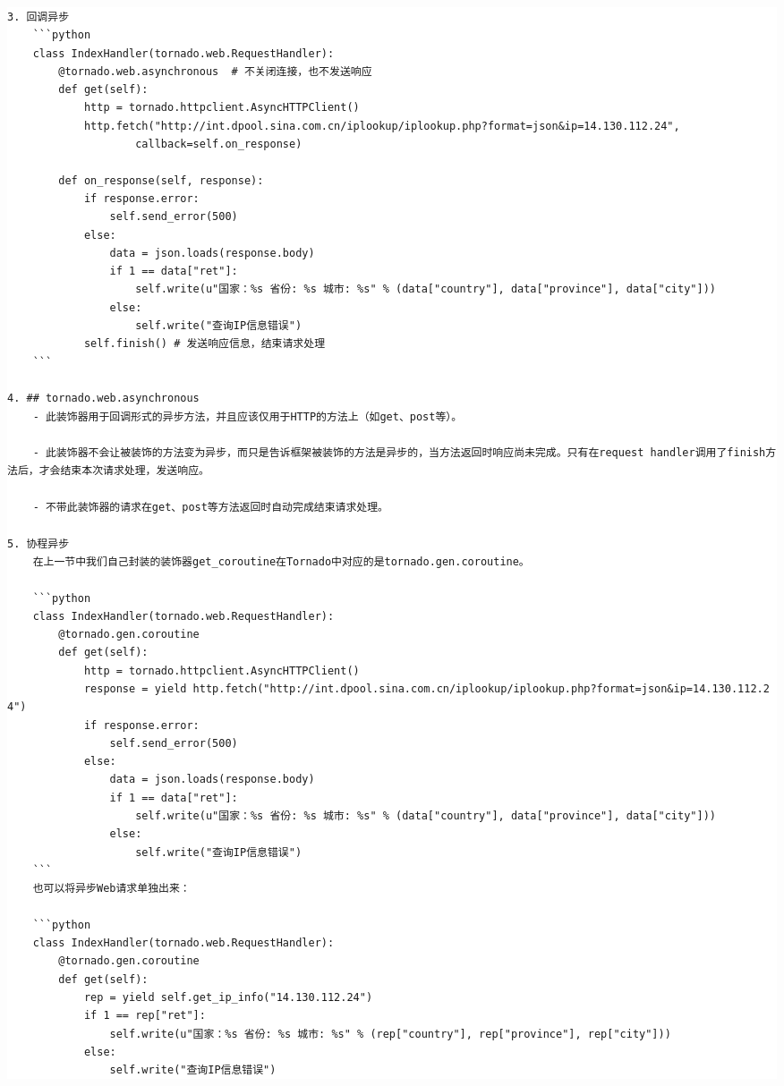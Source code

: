     3. 回调异步
        ```python
        class IndexHandler(tornado.web.RequestHandler):
            @tornado.web.asynchronous  # 不关闭连接，也不发送响应
            def get(self):
                http = tornado.httpclient.AsyncHTTPClient()
                http.fetch("http://int.dpool.sina.com.cn/iplookup/iplookup.php?format=json&ip=14.130.112.24",
                        callback=self.on_response)

            def on_response(self, response):
                if response.error:
                    self.send_error(500)
                else:
                    data = json.loads(response.body)
                    if 1 == data["ret"]:
                        self.write(u"国家：%s 省份: %s 城市: %s" % (data["country"], data["province"], data["city"]))
                    else:
                        self.write("查询IP信息错误")
                self.finish() # 发送响应信息，结束请求处理
        ```
    
    4. ## tornado.web.asynchronous
        - 此装饰器用于回调形式的异步方法，并且应该仅用于HTTP的方法上（如get、post等）。

        - 此装饰器不会让被装饰的方法变为异步，而只是告诉框架被装饰的方法是异步的，当方法返回时响应尚未完成。只有在request handler调用了finish方法后，才会结束本次请求处理，发送响应。

        - 不带此装饰器的请求在get、post等方法返回时自动完成结束请求处理。
    
    5. 协程异步
        在上一节中我们自己封装的装饰器get_coroutine在Tornado中对应的是tornado.gen.coroutine。

        ```python
        class IndexHandler(tornado.web.RequestHandler):
            @tornado.gen.coroutine
            def get(self):
                http = tornado.httpclient.AsyncHTTPClient()
                response = yield http.fetch("http://int.dpool.sina.com.cn/iplookup/iplookup.php?format=json&ip=14.130.112.24")
                if response.error:
                    self.send_error(500)
                else:
                    data = json.loads(response.body)
                    if 1 == data["ret"]:
                        self.write(u"国家：%s 省份: %s 城市: %s" % (data["country"], data["province"], data["city"]))
                    else:
                        self.write("查询IP信息错误")
        ```
        也可以将异步Web请求单独出来：

        ```python
        class IndexHandler(tornado.web.RequestHandler):
            @tornado.gen.coroutine
            def get(self):
                rep = yield self.get_ip_info("14.130.112.24")
                if 1 == rep["ret"]:
                    self.write(u"国家：%s 省份: %s 城市: %s" % (rep["country"], rep["province"], rep["city"]))
                else:
                    self.write("查询IP信息错误")
